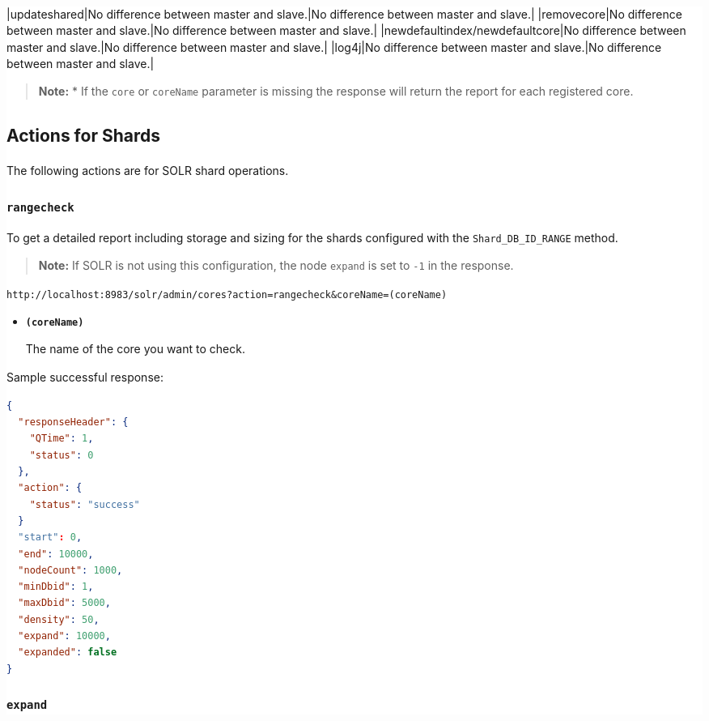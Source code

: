 |updateshared|No difference between master and slave.|No difference between master and slave.|
|removecore|No difference between master and slave.|No difference between master and slave.|
|newdefaultindex/newdefaultcore|No difference between master and slave.|No difference between master and slave.|
|log4j|No difference between master and slave.|No difference between master and slave.|

> **Note:** * If the `core` or `coreName` parameter is missing the response will return the report for each registered core.

## Actions for Shards

The following actions are for SOLR shard operations.

### `rangecheck`

To get a detailed report including storage and sizing for the shards configured with the `Shard_DB_ID_RANGE` method.

> **Note:** If SOLR is not using this configuration, the node `expand` is set to `-1` in the response.

```http
http://localhost:8983/solr/admin/cores?action=rangecheck&coreName=(coreName)
```

* **`(coreName)`**

    The name of the core you want to check.

Sample successful response:

```json
{
  "responseHeader": {
    "QTime": 1,
    "status": 0
  },
  "action": {
    "status": "success"
  }
  "start": 0,
  "end": 10000,
  "nodeCount": 1000,
  "minDbid": 1,
  "maxDbid": 5000,
  "density": 50,
  "expand": 10000,
  "expanded": false
}
```

### `expand`
